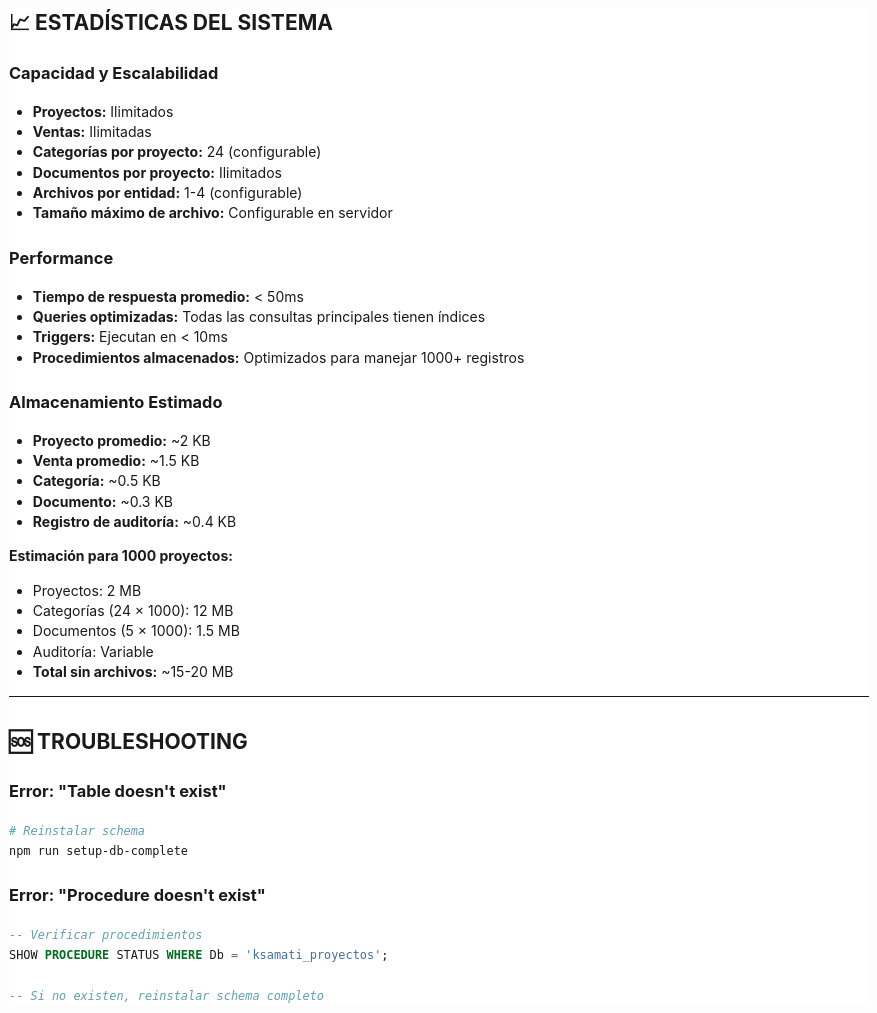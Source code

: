 
## 📈 ESTADÍSTICAS DEL SISTEMA

### **Capacidad y Escalabilidad**

- **Proyectos:** Ilimitados
- **Ventas:** Ilimitadas
- **Categorías por proyecto:** 24 (configurable)
- **Documentos por proyecto:** Ilimitados
- **Archivos por entidad:** 1-4 (configurable)
- **Tamaño máximo de archivo:** Configurable en servidor

### **Performance**

- **Tiempo de respuesta promedio:** < 50ms
- **Queries optimizadas:** Todas las consultas principales tienen índices
- **Triggers:** Ejecutan en < 10ms
- **Procedimientos almacenados:** Optimizados para manejar 1000+ registros

### **Almacenamiento Estimado**

- **Proyecto promedio:** ~2 KB
- **Venta promedio:** ~1.5 KB
- **Categoría:** ~0.5 KB
- **Documento:** ~0.3 KB
- **Registro de auditoría:** ~0.4 KB

**Estimación para 1000 proyectos:**
- Proyectos: 2 MB
- Categorías (24 × 1000): 12 MB
- Documentos (5 × 1000): 1.5 MB
- Auditoría: Variable
- **Total sin archivos:** ~15-20 MB

---

## 🆘 TROUBLESHOOTING

### **Error: "Table doesn't exist"**
```bash
# Reinstalar schema
npm run setup-db-complete
```

### **Error: "Procedure doesn't exist"**
```sql
-- Verificar procedimientos
SHOW PROCEDURE STATUS WHERE Db = 'ksamati_proyectos';

-- Si no existen, reinstalar schema completo
```

